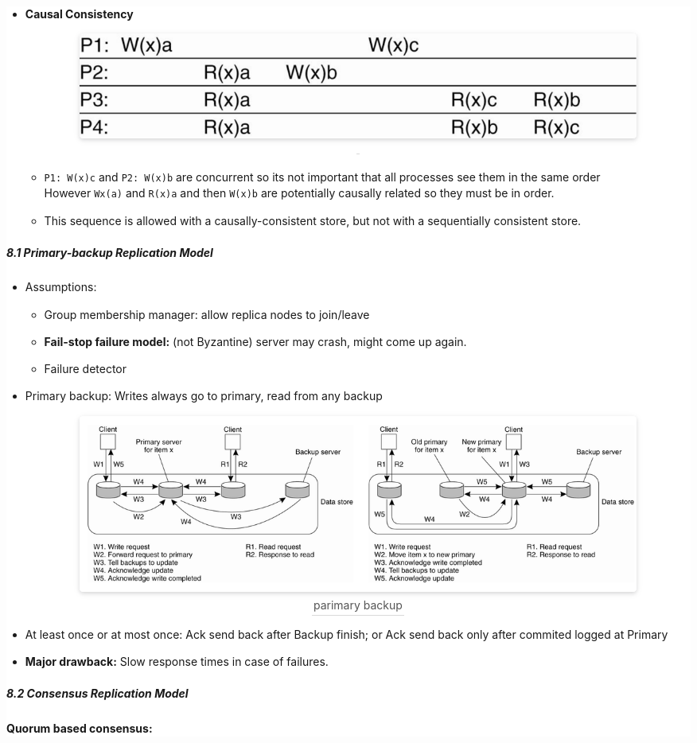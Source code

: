 - **Causal Consistency**

  <center>
      <img style="border-radius: 0.3125em;
      box-shadow: 0 2px 4px 0 rgba(34,36,38,.12),0 2px 10px 0 rgba(34,36,38,.08);"
      width="700";
      src="fig/1.png">
      <br>
      <div style="color:orange; border-bottom: 1px solid #d9d9d9;
      display: inline-block;
      color: #555555;
      padding: 2px;"></div>
  </center>
  
  - `P1: W(x)c` and `P2: W(x)b` are concurrent so its not important that all processes see them in the same order  
    However `Wx(a)` and `R(x)a` and then `W(x)b` are potentially causally related so they must be in order. 
  
  - This sequence is allowed with a causally-consistent store, but not with a sequentially consistent store.



##### 8.1 Primary-backup Replication Model

- Assumptions:

  - Group membership manager: allow replica nodes to join/leave
  - **Fail-stop failure model:**  (not Byzantine) server may crash, might come up again.

  - Failure detector

- Primary backup: Writes always go to primary, read from any backup

  <center>
      <img style="border-radius: 0.3125em;
      box-shadow: 0 2px 4px 0 rgba(34,36,38,.12),0 2px 10px 0 rgba(34,36,38,.08);"
      width="700";
      src="fig/primary backup.png">
      <br>
      <div style="color:orange; border-bottom: 1px solid #d9d9d9;
      display: inline-block;
      color: #555555;
      padding: 2px;">parimary backup</div>
  </center>

- At least once or at most once: Ack send back after Backup finish; or Ack send back only after commited logged at Primary 

- **Major drawback:** Slow response times in case of failures.



##### 8.2 Consensus Replication Model

**Quorum based consensus:**
